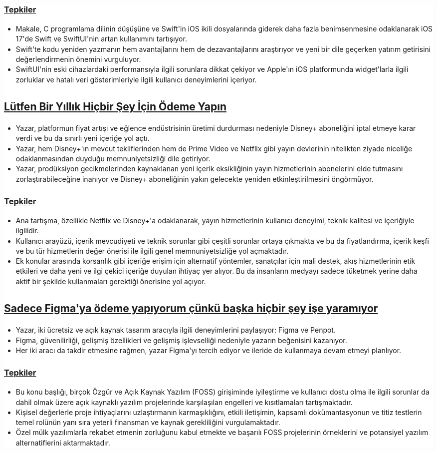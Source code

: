 ### [Tepkiler](https://news.ycombinator.com/item?id=37947772)

- Makale, C programlama dilinin düşüşüne ve Swift'in iOS ikili dosyalarında giderek daha fazla benimsenmesine odaklanarak iOS 17'de Swift ve SwiftUI'nin artan kullanımını tartışıyor.
- Swift'te kodu yeniden yazmanın hem avantajlarını hem de dezavantajlarını araştırıyor ve yeni bir dile geçerken yatırım getirisini değerlendirmenin önemini vurguluyor.
- SwiftUI'nin eski cihazlardaki performansıyla ilgili sorunlara dikkat çekiyor ve Apple'ın iOS platformunda widget'larla ilgili zorluklar ve hatalı veri gösterimleriyle ilgili kullanıcı deneyimlerini içeriyor.

## [Lütfen Bir Yıllık Hiçbir Şey İçin Ödeme Yapın](https://joe-steel.com/2023-10-19-Please-Pay-For-a-Year-of-Nothing.html)

- Yazar, platformun fiyat artışı ve eğlence endüstrisinin üretimi durdurması nedeniyle Disney+ aboneliğini iptal etmeye karar verdi ve bu da sınırlı yeni içeriğe yol açtı.
- Yazar, hem Disney+'ın mevcut tekliflerinden hem de Prime Video ve Netflix gibi yayın devlerinin nitelikten ziyade niceliğe odaklanmasından duyduğu memnuniyetsizliği dile getiriyor.
- Yazar, prodüksiyon gecikmelerinden kaynaklanan yeni içerik eksikliğinin yayın hizmetlerinin abonelerini elde tutmasını zorlaştırabileceğine inanıyor ve Disney+ aboneliğinin yakın gelecekte yeniden etkinleştirilmesini öngörmüyor.

### [Tepkiler](https://news.ycombinator.com/item?id=37949899)

- Ana tartışma, özellikle Netflix ve Disney+'a odaklanarak, yayın hizmetlerinin kullanıcı deneyimi, teknik kalitesi ve içeriğiyle ilgilidir.
- Kullanıcı arayüzü, içerik mevcudiyeti ve teknik sorunlar gibi çeşitli sorunlar ortaya çıkmakta ve bu da fiyatlandırma, içerik keşfi ve bu tür hizmetlerin değer önerisi ile ilgili genel memnuniyetsizliğe yol açmaktadır.
- Ek konular arasında korsanlık gibi içeriğe erişim için alternatif yöntemler, sanatçılar için mali destek, akış hizmetlerinin etik etkileri ve daha yeni ve ilgi çekici içeriğe duyulan ihtiyaç yer alıyor. Bu da insanların medyayı sadece tüketmek yerine daha aktif bir şekilde kullanmaları gerektiği önerisine yol açıyor.

## [Sadece Figma'ya ödeme yapıyorum çünkü başka hiçbir şey işe yaramıyor](https://fasterthanli.me/articles/just-paying-figma-15-dollars)

- Yazar, iki ücretsiz ve açık kaynak tasarım aracıyla ilgili deneyimlerini paylaşıyor: Figma ve Penpot.
- Figma, güvenilirliği, gelişmiş özellikleri ve gelişmiş işlevselliği nedeniyle yazarın beğenisini kazanıyor.
- Her iki aracı da takdir etmesine rağmen, yazar Figma'yı tercih ediyor ve ileride de kullanmaya devam etmeyi planlıyor.

### [Tepkiler](https://news.ycombinator.com/item?id=37946203)

- Bu konu başlığı, birçok Özgür ve Açık Kaynak Yazılım (FOSS) girişiminde iyileştirme ve kullanıcı dostu olma ile ilgili sorunlar da dahil olmak üzere açık kaynaklı yazılım projelerinde karşılaşılan engelleri ve kısıtlamaları tartışmaktadır.
- Kişisel değerlerle proje ihtiyaçlarını uzlaştırmanın karmaşıklığını, etkili iletişimin, kapsamlı dokümantasyonun ve titiz testlerin temel rolünün yanı sıra yeterli finansman ve kaynak gerekliliğini vurgulamaktadır.
- Özel mülk yazılımlarla rekabet etmenin zorluğunu kabul etmekte ve başarılı FOSS projelerinin örneklerini ve potansiyel yazılım alternatiflerini aktarmaktadır.
